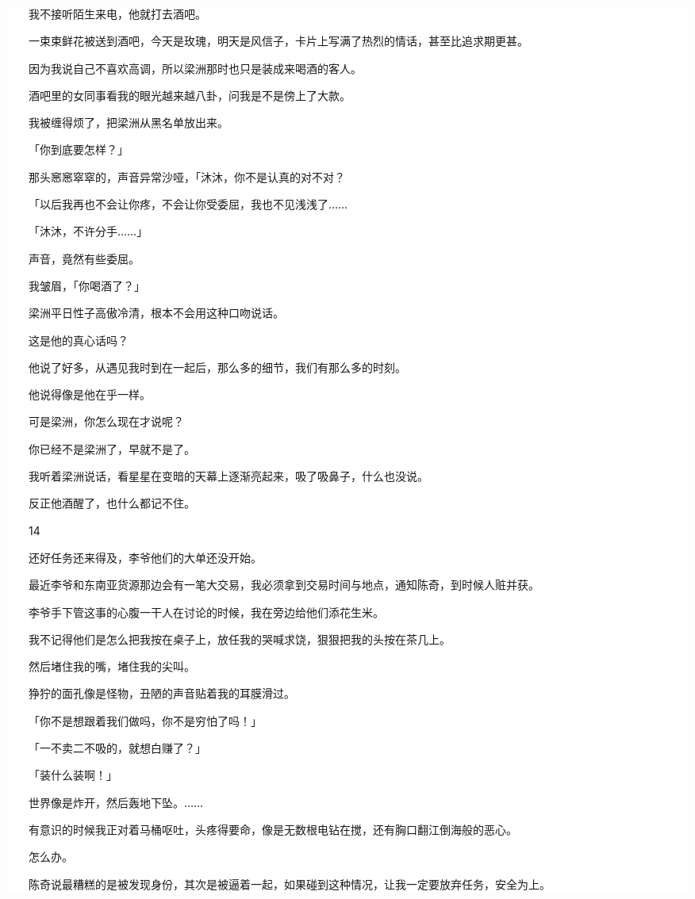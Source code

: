 &emsp;&emsp;我不接听陌生来电，他就打去酒吧。  
  
&emsp;&emsp;一束束鲜花被送到酒吧，今天是玫瑰，明天是风信子，卡片上写满了热烈的情话，甚至比追求期更甚。  
  
&emsp;&emsp;因为我说自己不喜欢高调，所以梁洲那时也只是装成来喝酒的客人。  
  
&emsp;&emsp;酒吧里的女同事看我的眼光越来越八卦，问我是不是傍上了大款。  
  
&emsp;&emsp;我被缠得烦了，把梁洲从黑名单放出来。  
  
&emsp;&emsp;「你到底要怎样？」  
  
&emsp;&emsp;那头窸窸窣窣的，声音异常沙哑，「沐沐，你不是认真的对不对？  
  
&emsp;&emsp;「以后我再也不会让你疼，不会让你受委屈，我也不见浅浅了……  
  
&emsp;&emsp;「沐沐，不许分手……」  
  
&emsp;&emsp;声音，竟然有些委屈。  
  
&emsp;&emsp;我皱眉，「你喝酒了？」  
  
&emsp;&emsp;梁洲平日性子高傲冷清，根本不会用这种口吻说话。  
  
&emsp;&emsp;这是他的真心话吗？  
  
&emsp;&emsp;他说了好多，从遇见我时到在一起后，那么多的细节，我们有那么多的时刻。  
  
&emsp;&emsp;他说得像是他在乎一样。  
  
&emsp;&emsp;可是梁洲，你怎么现在才说呢？  
  
&emsp;&emsp;你已经不是梁洲了，早就不是了。  
  
&emsp;&emsp;我听着梁洲说话，看星星在变暗的天幕上逐渐亮起来，吸了吸鼻子，什么也没说。  
  
&emsp;&emsp;反正他酒醒了，也什么都记不住。  
  
&emsp;&emsp;14  
  
&emsp;&emsp;还好任务还来得及，李爷他们的大单还没开始。  
  
&emsp;&emsp;最近李爷和东南亚货源那边会有一笔大交易，我必须拿到交易时间与地点，通知陈奇，到时候人赃并获。  
  
&emsp;&emsp;李爷手下管这事的心腹一干人在讨论的时候，我在旁边给他们添花生米。  
  
&emsp;&emsp;我不记得他们是怎么把我按在桌子上，放任我的哭喊求饶，狠狠把我的头按在茶几上。  
  
&emsp;&emsp;然后堵住我的嘴，堵住我的尖叫。  
  
&emsp;&emsp;狰狞的面孔像是怪物，丑陋的声音贴着我的耳膜滑过。  
  
&emsp;&emsp;「你不是想跟着我们做吗，你不是穷怕了吗！」  
  
&emsp;&emsp;「一不卖二不吸的，就想白赚了？」  
  
&emsp;&emsp;「装什么装啊！」  
  
&emsp;&emsp;世界像是炸开，然后轰地下坠。……  
  
&emsp;&emsp;有意识的时候我正对着马桶呕吐，头疼得要命，像是无数根电钻在搅，还有胸口翻江倒海般的恶心。  
  
&emsp;&emsp;怎么办。  
  
&emsp;&emsp;陈奇说最糟糕的是被发现身份，其次是被逼着一起，如果碰到这种情况，让我一定要放弃任务，安全为上。  
  